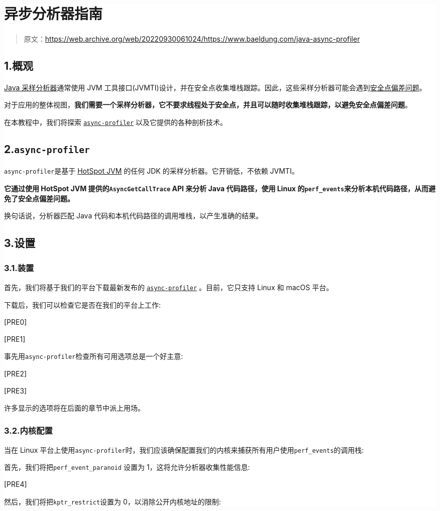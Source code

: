 # 异步分析器指南

> 原文：<https://web.archive.org/web/20220930061024/https://www.baeldung.com/java-async-profiler>

## 1.概观

[Java 采样分析器](/web/20221205122922/https://www.baeldung.com/java-profilers)通常使用 JVM 工具接口(JVMTI)设计，并在安全点收集堆栈跟踪。因此，这些采样分析器可能会遇到[安全点偏差问题](https://web.archive.org/web/20221205122922/https://psy-lob-saw.blogspot.com/2016/02/why-most-sampling-java-profilers-are.html)。

对于应用的整体视图，**我们需要一个采样分析器，它不要求线程处于安全点，并且可以随时收集堆栈跟踪，以避免安全点偏差问题**。

在本教程中，我们将探索 [`async-profiler`](https://web.archive.org/web/20221205122922/https://github.com/jvm-profiling-tools/async-profiler) 以及它提供的各种剖析技术。

## 2.`async-profiler`

`async-profiler`是基于 [HotSpot JVM](https://web.archive.org/web/20221205122922/https://en.wikipedia.org/wiki/HotSpot) 的任何 JDK 的采样分析器。它开销低，不依赖 JVMTI。

**它通过使用 HotSpot JVM 提供的`AsyncGetCallTrace` API 来分析 Java 代码路径，使用 Linux 的`perf_events`来分析本机代码路径，从而避免了安全点偏差问题。**

换句话说，分析器匹配 Java 代码和本机代码路径的调用堆栈，以产生准确的结果。

## 3.设置

### 3.1.装置

首先，我们将基于我们的平台下载最新发布的 [`async-profiler`](https://web.archive.org/web/20221205122922/https://github.com/jvm-profiling-tools/async-profiler/releases) 。目前，它只支持 Linux 和 macOS 平台。

下载后，我们可以检查它是否在我们的平台上工作:

[PRE0]

[PRE1]

事先用`async-profiler`检查所有可用选项总是一个好主意:

[PRE2]

[PRE3]

许多显示的选项将在后面的章节中派上用场。

### 3.2.内核配置

当在 Linux 平台上使用`async-profiler`时，我们应该确保配置我们的内核来捕获所有用户使用`perf_events`的调用栈:

首先，我们将把`perf_event_paranoid` 设置为 1，这将允许分析器收集性能信息:

[PRE4]

然后，我们将把`kptr_restrict`设置为 0，以消除公开内核地址的限制:
